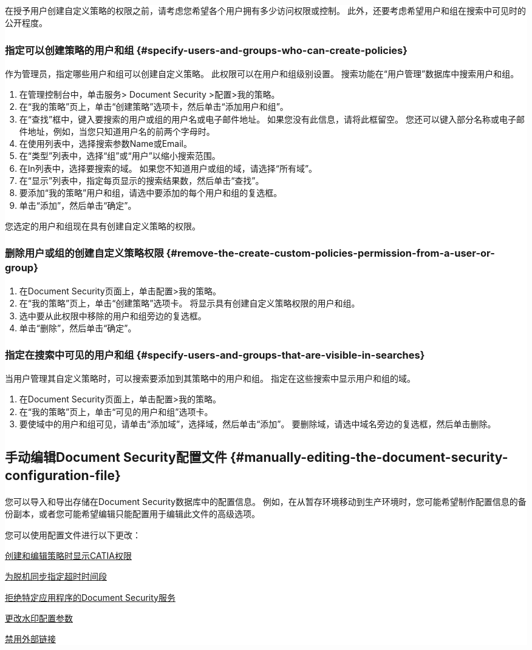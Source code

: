 在授予用户创建自定义策略的权限之前，请考虑您希望各个用户拥有多少访问权限或控制。 此外，还要考虑希望用户和组在搜索中可见时的公开程度。

### 指定可以创建策略的用户和组 {#specify-users-and-groups-who-can-create-policies}

作为管理员，指定哪些用户和组可以创建自定义策略。 此权限可以在用户和组级别设置。 搜索功能在“用户管理”数据库中搜索用户和组。

1. 在管理控制台中，单击服务> Document Security >配置>我的策略。
1. 在“我的策略”页上，单击“创建策略”选项卡，然后单击“添加用户和组”。
1. 在“查找”框中，键入要搜索的用户或组的用户名或电子邮件地址。 如果您没有此信息，请将此框留空。 您还可以键入部分名称或电子邮件地址，例如，当您只知道用户名的前两个字母时。
1. 在使用列表中，选择搜索参数Name或Email。
1. 在“类型”列表中，选择“组”或“用户”以缩小搜索范围。
1. 在In列表中，选择要搜索的域。 如果您不知道用户或组的域，请选择“所有域”。
1. 在“显示”列表中，指定每页显示的搜索结果数，然后单击“查找”。
1. 要添加“我的策略”用户和组，请选中要添加的每个用户和组的复选框。
1. 单击“添加”，然后单击“确定”。

您选定的用户和组现在具有创建自定义策略的权限。

### 删除用户或组的创建自定义策略权限 {#remove-the-create-custom-policies-permission-from-a-user-or-group}

1. 在Document Security页面上，单击配置>我的策略。
1. 在“我的策略”页上，单击“创建策略”选项卡。 将显示具有创建自定义策略权限的用户和组。
1. 选中要从此权限中移除的用户和组旁边的复选框。
1. 单击“删除”，然后单击“确定”。

### 指定在搜索中可见的用户和组 {#specify-users-and-groups-that-are-visible-in-searches}

当用户管理其自定义策略时，可以搜索要添加到其策略中的用户和组。 指定在这些搜索中显示用户和组的域。

1. 在Document Security页面上，单击配置>我的策略。
1. 在“我的策略”页上，单击“可见的用户和组”选项卡。
1. 要使域中的用户和组可见，请单击“添加域”，选择域，然后单击“添加”。 要删除域，请选中域名旁边的复选框，然后单击删除。

## 手动编辑Document Security配置文件 {#manually-editing-the-document-security-configuration-file}

您可以导入和导出存储在Document Security数据库中的配置信息。 例如，在从暂存环境移动到生产环境时，您可能希望制作配置信息的备份副本，或者您可能希望编辑只能配置用于编辑此文件的高级选项。

您可以使用配置文件进行以下更改：

[创建和编辑策略时显示CATIA权限](configuring-client-server-options.md#display-catia-permissions-when-creating-and-editing-policies)

[为脱机同步指定超时时间段](configuring-client-server-options.md#specify-a-timeout-period-for-offline-synchronization)

[拒绝特定应用程序的Document Security服务](configuring-client-server-options.md#denying-document-security-services-for-specific-applications)

[更改水印配置参数](configuring-client-server-options.md#change-the-watermark-configuration-parameters)

[禁用外部链接](configuring-client-server-options.md#disabling-external-links)
